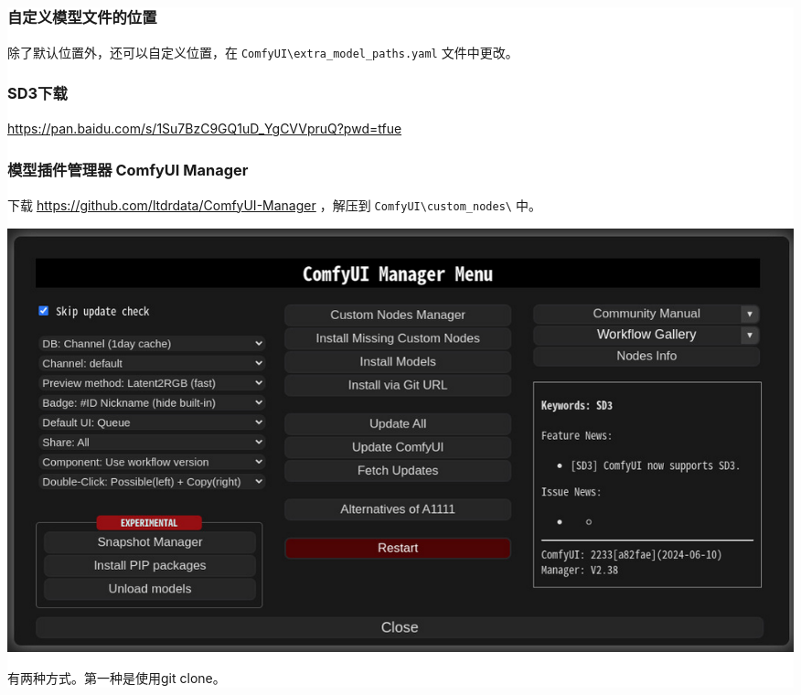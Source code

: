 




###  自定义模型文件的位置

除了默认位置外，还可以自定义位置，在 ` ComfyUI\extra_model_paths.yaml ` 文件中更改。




###  SD3下载

https://pan.baidu.com/s/1Su7BzC9GQ1uD_YgCVVpruQ?pwd=tfue

###  模型插件管理器 ComfyUI Manager 

下载 https://github.com/ltdrdata/ComfyUI-Manager ，解压到 ` ComfyUI\custom_nodes\ ` 中。

![ComfyUI Manager](./imgAI/ComfyUI-Manager.png)

有两种方式。第一种是使用git clone。
